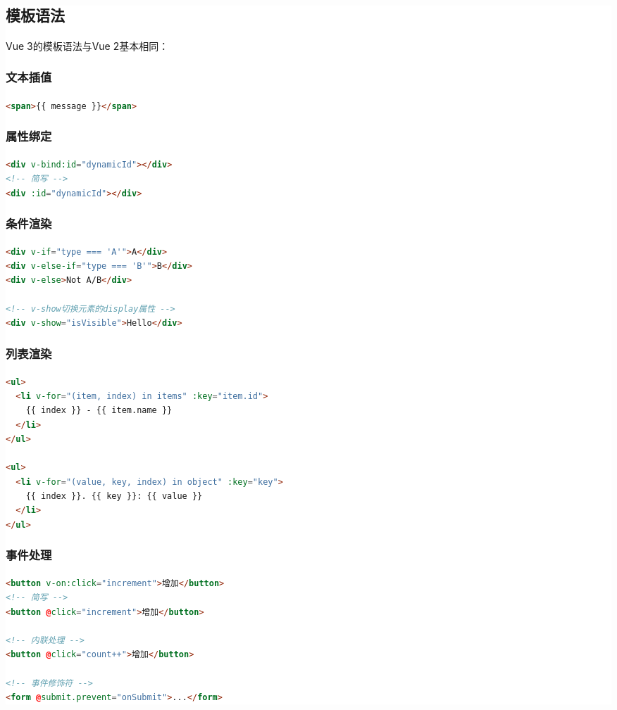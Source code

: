 
## 模板语法

Vue 3的模板语法与Vue 2基本相同：

### 文本插值

```html
<span>{{ message }}</span>
```

### 属性绑定

```html
<div v-bind:id="dynamicId"></div>
<!-- 简写 -->
<div :id="dynamicId"></div>
```

### 条件渲染

```html
<div v-if="type === 'A'">A</div>
<div v-else-if="type === 'B'">B</div>
<div v-else>Not A/B</div>

<!-- v-show切换元素的display属性 -->
<div v-show="isVisible">Hello</div>
```

### 列表渲染

```html
<ul>
  <li v-for="(item, index) in items" :key="item.id">
    {{ index }} - {{ item.name }}
  </li>
</ul>

<ul>
  <li v-for="(value, key, index) in object" :key="key">
    {{ index }}. {{ key }}: {{ value }}
  </li>
</ul>
```

### 事件处理

```html
<button v-on:click="increment">增加</button>
<!-- 简写 -->
<button @click="increment">增加</button>

<!-- 内联处理 -->
<button @click="count++">增加</button>

<!-- 事件修饰符 -->
<form @submit.prevent="onSubmit">...</form>
```
